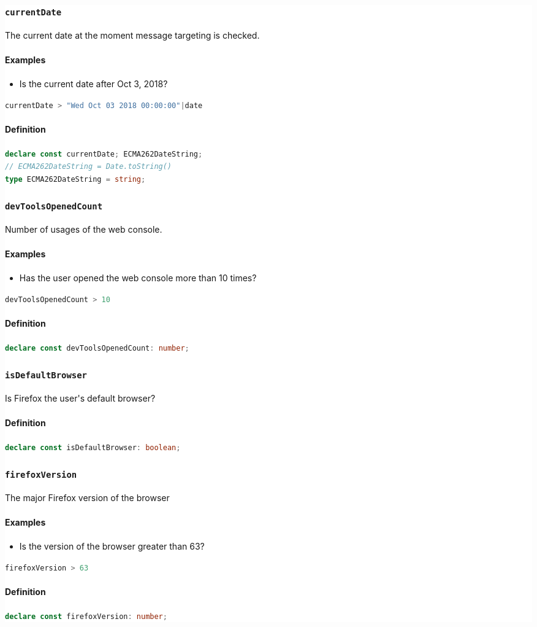 ### `currentDate`

The current date at the moment message targeting is checked.

#### Examples
* Is the current date after Oct 3, 2018?
```java
currentDate > "Wed Oct 03 2018 00:00:00"|date
```

#### Definition

```ts
declare const currentDate; ECMA262DateString;
// ECMA262DateString = Date.toString()
type ECMA262DateString = string;
```

### `devToolsOpenedCount`
Number of usages of the web console.

#### Examples
* Has the user opened the web console more than 10 times?
```java
devToolsOpenedCount > 10
```

#### Definition
```ts
declare const devToolsOpenedCount: number;
```

### `isDefaultBrowser`

Is Firefox the user's default browser?

#### Definition

```ts
declare const isDefaultBrowser: boolean;
```

### `firefoxVersion`

The major Firefox version of the browser

#### Examples
* Is the version of the browser greater than 63?
```java
firefoxVersion > 63
```

#### Definition

```ts
declare const firefoxVersion: number;
```
